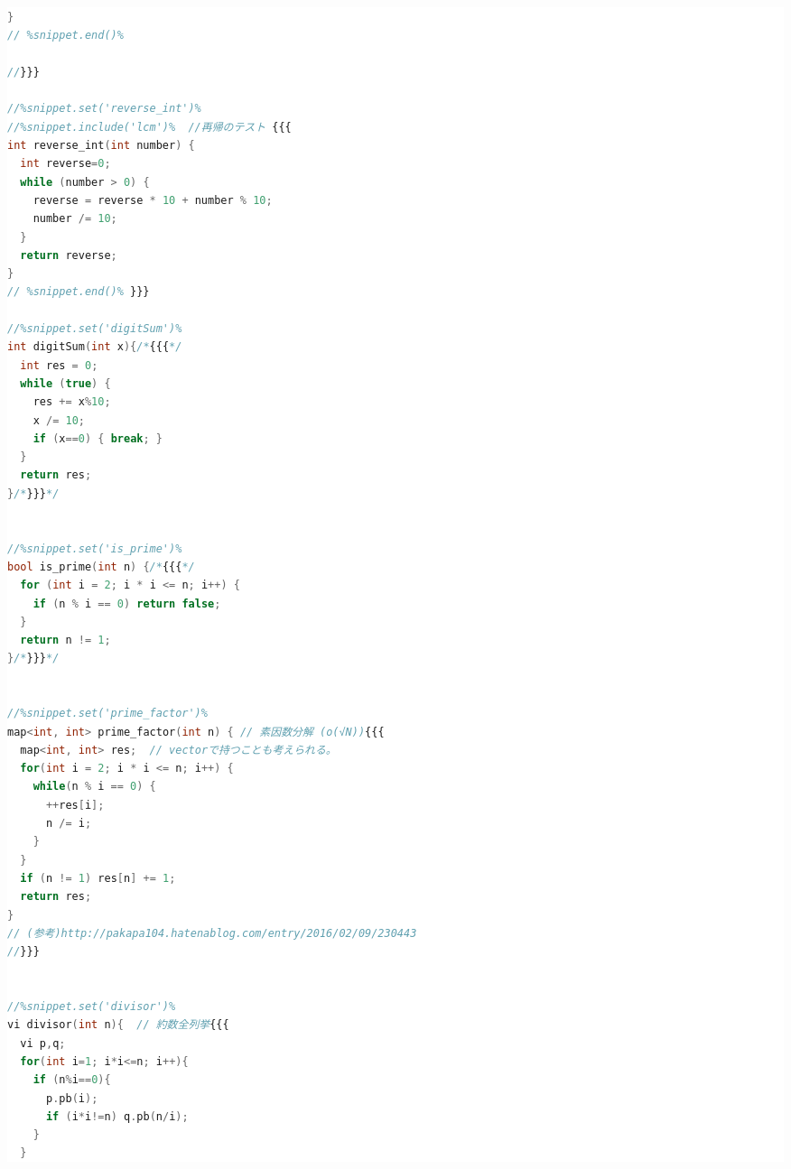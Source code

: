 ```cpp
}
// %snippet.end()%

//}}}

//%snippet.set('reverse_int')%
//%snippet.include('lcm')%  //再帰のテスト {{{
int reverse_int(int number) {
  int reverse=0;
  while (number > 0) {
    reverse = reverse * 10 + number % 10;
    number /= 10;
  }
  return reverse;
}
// %snippet.end()% }}}

//%snippet.set('digitSum')%
int digitSum(int x){/*{{{*/
  int res = 0;
  while (true) {
    res += x%10;
    x /= 10;
    if (x==0) { break; }
  }
  return res;
}/*}}}*/


//%snippet.set('is_prime')%
bool is_prime(int n) {/*{{{*/
  for (int i = 2; i * i <= n; i++) {
    if (n % i == 0) return false;
  }
  return n != 1;
}/*}}}*/


//%snippet.set('prime_factor')%
map<int, int> prime_factor(int n) { // 素因数分解 (o(√N)){{{
  map<int, int> res;  // vectorで持つことも考えられる。
  for(int i = 2; i * i <= n; i++) {
    while(n % i == 0) {
      ++res[i];
      n /= i;
    }
  }
  if (n != 1) res[n] += 1;
  return res;
}
// (参考)http://pakapa104.hatenablog.com/entry/2016/02/09/230443
//}}}


//%snippet.set('divisor')%
vi divisor(int n){  // 約数全列挙{{{
  vi p,q;
  for(int i=1; i*i<=n; i++){
    if (n%i==0){
      p.pb(i);
      if (i*i!=n) q.pb(n/i);
    }
  }
```